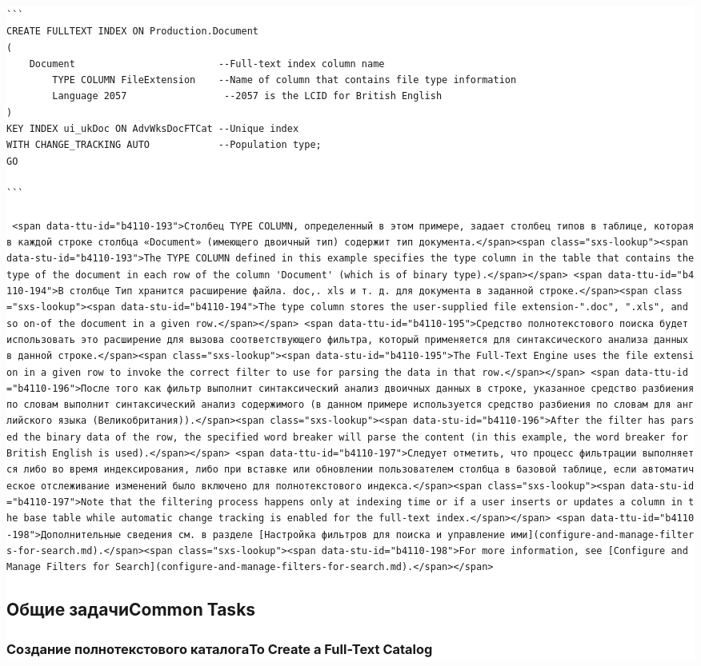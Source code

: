    ```  
    CREATE FULLTEXT INDEX ON Production.Document  
    (  
        Document                         --Full-text index column name   
            TYPE COLUMN FileExtension    --Name of column that contains file type information  
            Language 2057                 --2057 is the LCID for British English  
    )  
    KEY INDEX ui_ukDoc ON AdvWksDocFTCat --Unique index  
    WITH CHANGE_TRACKING AUTO            --Population type;  
    GO  
  
    ```  
  
     <span data-ttu-id="b4110-193">Столбец TYPE COLUMN, определенный в этом примере, задает столбец типов в таблице, которая в каждой строке столбца «Document» (имеющего двоичный тип) содержит тип документа.</span><span class="sxs-lookup"><span data-stu-id="b4110-193">The TYPE COLUMN defined in this example specifies the type column in the table that contains the type of the document in each row of the column 'Document' (which is of binary type).</span></span> <span data-ttu-id="b4110-194">В столбце Тип хранится расширение файла. doc,. xls и т. д. для документа в заданной строке.</span><span class="sxs-lookup"><span data-stu-id="b4110-194">The type column stores the user-supplied file extension-".doc", ".xls", and so on-of the document in a given row.</span></span> <span data-ttu-id="b4110-195">Средство полнотекстового поиска будет использовать это расширение для вызова соответствующего фильтра, который применяется для синтаксического анализа данных в данной строке.</span><span class="sxs-lookup"><span data-stu-id="b4110-195">The Full-Text Engine uses the file extension in a given row to invoke the correct filter to use for parsing the data in that row.</span></span> <span data-ttu-id="b4110-196">После того как фильтр выполнит синтаксический анализ двоичных данных в строке, указанное средство разбиения по словам выполнит синтаксический анализ содержимого (в данном примере используется средство разбиения по словам для английского языка (Великобритания)).</span><span class="sxs-lookup"><span data-stu-id="b4110-196">After the filter has parsed the binary data of the row, the specified word breaker will parse the content (in this example, the word breaker for British English is used).</span></span> <span data-ttu-id="b4110-197">Следует отметить, что процесс фильтрации выполняется либо во время индексирования, либо при вставке или обновлении пользователем столбца в базовой таблице, если автоматическое отслеживание изменений было включено для полнотекстового индекса.</span><span class="sxs-lookup"><span data-stu-id="b4110-197">Note that the filtering process happens only at indexing time or if a user inserts or updates a column in the base table while automatic change tracking is enabled for the full-text index.</span></span> <span data-ttu-id="b4110-198">Дополнительные сведения см. в разделе [Настройка фильтров для поиска и управление ими](configure-and-manage-filters-for-search.md).</span><span class="sxs-lookup"><span data-stu-id="b4110-198">For more information, see [Configure and Manage Filters for Search](configure-and-manage-filters-for-search.md).</span></span>  
  
  
##  <a name="common-tasks"></a><a name="tasks"></a><span data-ttu-id="b4110-199">Общие задачи</span><span class="sxs-lookup"><span data-stu-id="b4110-199">Common Tasks</span></span>  
  
### <a name="to-create-a-full-text-catalog"></a><span data-ttu-id="b4110-200">Создание полнотекстового каталога</span><span class="sxs-lookup"><span data-stu-id="b4110-200">To Create a Full-Text Catalog</span></span>  
  